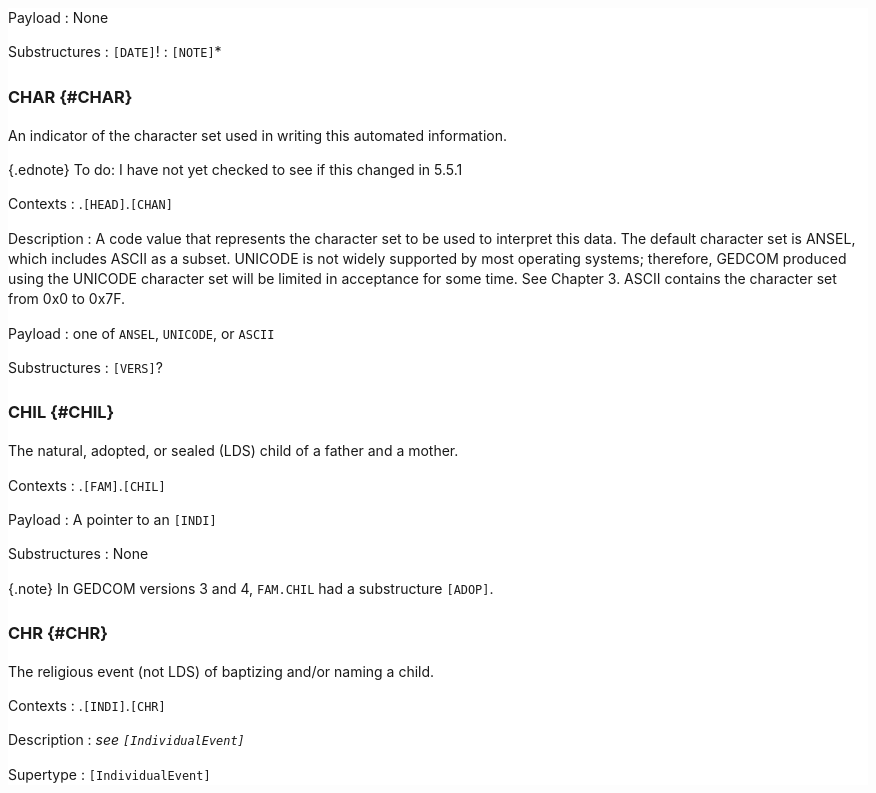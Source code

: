 Payload
:   None

Substructures
:   `[DATE]`!
:   `[NOTE]`\*


### CHAR   {#CHAR}

An indicator of the character set used in writing this automated information.

{.ednote} To do: I have not yet checked to see if this changed in 5.5.1

Contexts
:   .`[HEAD]`.`[CHAN]`

Description
:   A code value that represents the character set to be used to interpret this data. The default character set is ANSEL, which includes ASCII as a subset. UNICODE is not widely supported by most operating systems; therefore, GEDCOM produced using the UNICODE character set will be limited in acceptance for some time. See Chapter 3. ASCII contains the character set from 0x0 to 0x7F.

Payload
:   one of `ANSEL`, `UNICODE`, or `ASCII`

Substructures
:   `[VERS]`?


### CHIL   {#CHIL}

The natural, adopted, or sealed (LDS) child of a father and a mother.

Contexts
:   .`[FAM]`.`[CHIL]`

Payload
:   A pointer to an `[INDI]`

Substructures
:   None


{.note} In GEDCOM versions 3 and 4, `FAM.CHIL` had a substructure `[ADOP]`.


### CHR   {#CHR}

The religious event (not LDS) of baptizing and/or naming a child.

Contexts
:   .`[INDI]`.`[CHR]`

Description
:   *see `[IndividualEvent]`*

Supertype
:   `[IndividualEvent]`
